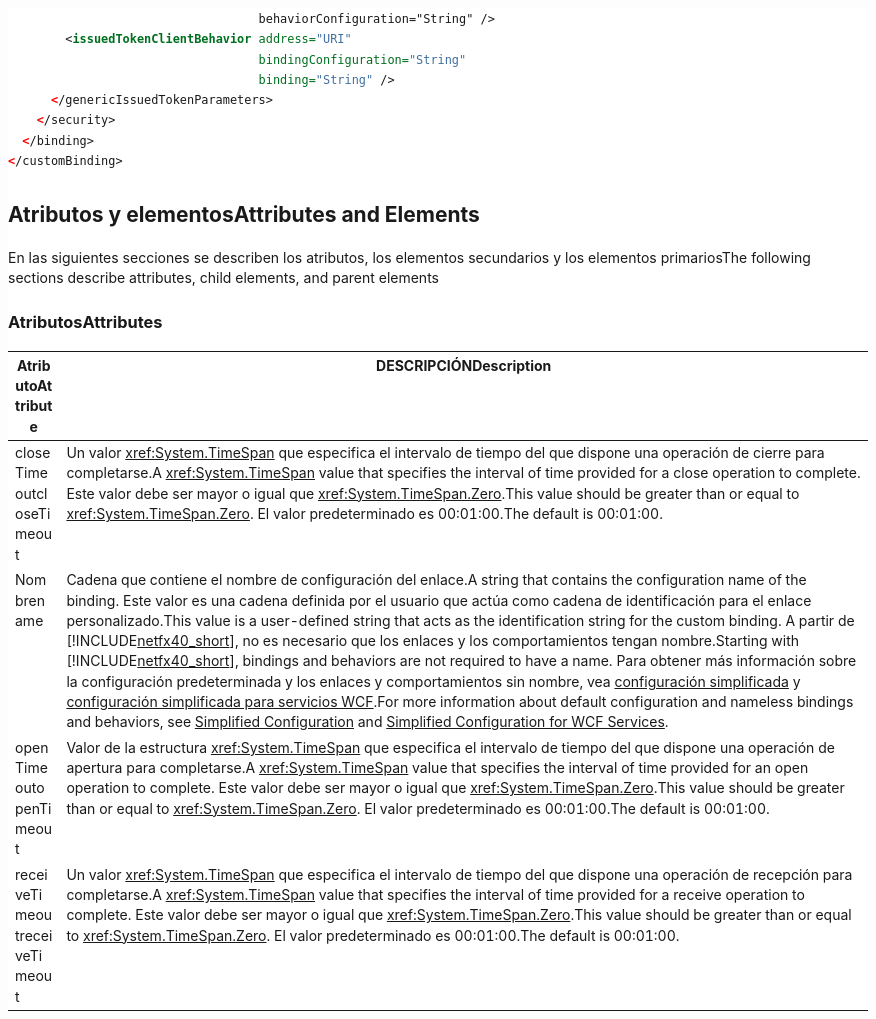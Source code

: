 ```xml
                                   behaviorConfiguration="String" />
        <issuedTokenClientBehavior address="URI"
                                   bindingConfiguration="String"
                                   binding="String" />
      </genericIssuedTokenParameters>
    </security>
  </binding>
</customBinding>
```

## <a name="attributes-and-elements"></a><span data-ttu-id="5e0d8-108">Atributos y elementos</span><span class="sxs-lookup"><span data-stu-id="5e0d8-108">Attributes and Elements</span></span>

<span data-ttu-id="5e0d8-109">En las siguientes secciones se describen los atributos, los elementos secundarios y los elementos primarios</span><span class="sxs-lookup"><span data-stu-id="5e0d8-109">The following sections describe attributes, child elements, and parent elements</span></span>

### <a name="attributes"></a><span data-ttu-id="5e0d8-110">Atributos</span><span class="sxs-lookup"><span data-stu-id="5e0d8-110">Attributes</span></span>

|<span data-ttu-id="5e0d8-111">Atributo</span><span class="sxs-lookup"><span data-stu-id="5e0d8-111">Attribute</span></span>|<span data-ttu-id="5e0d8-112">DESCRIPCIÓN</span><span class="sxs-lookup"><span data-stu-id="5e0d8-112">Description</span></span>|
|---------------|-----------------|
|<span data-ttu-id="5e0d8-113">closeTimeout</span><span class="sxs-lookup"><span data-stu-id="5e0d8-113">closeTimeout</span></span>|<span data-ttu-id="5e0d8-114">Un valor <xref:System.TimeSpan> que especifica el intervalo de tiempo del que dispone una operación de cierre para completarse.</span><span class="sxs-lookup"><span data-stu-id="5e0d8-114">A <xref:System.TimeSpan> value that specifies the interval of time provided for a close operation to complete.</span></span> <span data-ttu-id="5e0d8-115">Este valor debe ser mayor o igual que <xref:System.TimeSpan.Zero>.</span><span class="sxs-lookup"><span data-stu-id="5e0d8-115">This value should be greater than or equal to <xref:System.TimeSpan.Zero>.</span></span> <span data-ttu-id="5e0d8-116">El valor predeterminado es 00:01:00.</span><span class="sxs-lookup"><span data-stu-id="5e0d8-116">The default is 00:01:00.</span></span>|
|<span data-ttu-id="5e0d8-117">Nombre</span><span class="sxs-lookup"><span data-stu-id="5e0d8-117">name</span></span>|<span data-ttu-id="5e0d8-118">Cadena que contiene el nombre de configuración del enlace.</span><span class="sxs-lookup"><span data-stu-id="5e0d8-118">A string that contains the configuration name of the binding.</span></span> <span data-ttu-id="5e0d8-119">Este valor es una cadena definida por el usuario que actúa como cadena de identificación para el enlace personalizado.</span><span class="sxs-lookup"><span data-stu-id="5e0d8-119">This value is a user-defined string that acts as the identification string for the custom binding.</span></span> <span data-ttu-id="5e0d8-120">A partir de [!INCLUDE[netfx40_short](../../../../../includes/netfx40-short-md.md)], no es necesario que los enlaces y los comportamientos tengan nombre.</span><span class="sxs-lookup"><span data-stu-id="5e0d8-120">Starting with [!INCLUDE[netfx40_short](../../../../../includes/netfx40-short-md.md)], bindings and behaviors are not required to have a name.</span></span> <span data-ttu-id="5e0d8-121">Para obtener más información sobre la configuración predeterminada y los enlaces y comportamientos sin nombre, vea [configuración simplificada](../../../wcf/simplified-configuration.md) y [configuración simplificada para servicios WCF](../../../wcf/samples/simplified-configuration-for-wcf-services.md).</span><span class="sxs-lookup"><span data-stu-id="5e0d8-121">For more information about default configuration and nameless bindings and behaviors, see [Simplified Configuration](../../../wcf/simplified-configuration.md) and [Simplified Configuration for WCF Services](../../../wcf/samples/simplified-configuration-for-wcf-services.md).</span></span>|
|<span data-ttu-id="5e0d8-122">openTimeout</span><span class="sxs-lookup"><span data-stu-id="5e0d8-122">openTimeout</span></span>|<span data-ttu-id="5e0d8-123">Valor de la estructura <xref:System.TimeSpan> que especifica el intervalo de tiempo del que dispone una operación de apertura para completarse.</span><span class="sxs-lookup"><span data-stu-id="5e0d8-123">A <xref:System.TimeSpan> value that specifies the interval of time provided for an open operation to complete.</span></span> <span data-ttu-id="5e0d8-124">Este valor debe ser mayor o igual que <xref:System.TimeSpan.Zero>.</span><span class="sxs-lookup"><span data-stu-id="5e0d8-124">This value should be greater than or equal to <xref:System.TimeSpan.Zero>.</span></span> <span data-ttu-id="5e0d8-125">El valor predeterminado es 00:01:00.</span><span class="sxs-lookup"><span data-stu-id="5e0d8-125">The default is 00:01:00.</span></span>|
|<span data-ttu-id="5e0d8-126">receiveTimeout</span><span class="sxs-lookup"><span data-stu-id="5e0d8-126">receiveTimeout</span></span>|<span data-ttu-id="5e0d8-127">Un valor <xref:System.TimeSpan> que especifica el intervalo de tiempo del que dispone una operación de recepción para completarse.</span><span class="sxs-lookup"><span data-stu-id="5e0d8-127">A <xref:System.TimeSpan> value that specifies the interval of time provided for a receive operation to complete.</span></span> <span data-ttu-id="5e0d8-128">Este valor debe ser mayor o igual que <xref:System.TimeSpan.Zero>.</span><span class="sxs-lookup"><span data-stu-id="5e0d8-128">This value should be greater than or equal to <xref:System.TimeSpan.Zero>.</span></span> <span data-ttu-id="5e0d8-129">El valor predeterminado es 00:01:00.</span><span class="sxs-lookup"><span data-stu-id="5e0d8-129">The default is 00:01:00.</span></span>|